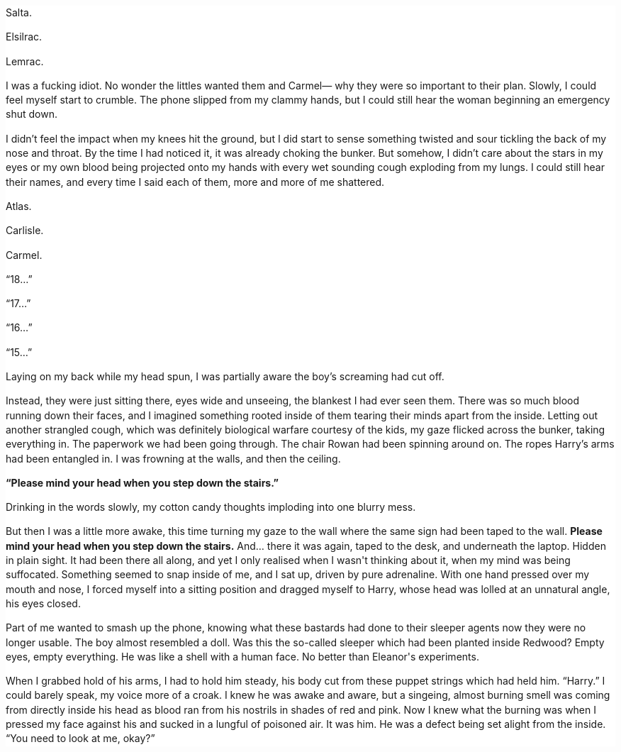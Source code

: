 Salta.

Elsilrac.

Lemrac.

I was a fucking idiot. No wonder the littles wanted them and Carmel— why they were so important to their plan. Slowly, I could feel myself start to crumble. The phone slipped from my clammy hands, but I could still hear the woman beginning an emergency shut down. 

I didn’t feel the impact when my knees hit the ground, but I did start to sense something twisted and sour tickling the back of my nose and throat. By the time I had noticed it, it was already choking the bunker. But somehow, I didn’t care about the stars in my eyes or my own blood being projected onto my hands with every wet sounding cough exploding from my lungs. I could still hear their names, and every time I said each of them, more and more of me shattered.

Atlas.

Carlisle.

Carmel.

“18…”

“17…”

“16…”

“15…”

Laying on my back while my head spun, I was partially aware the boy’s screaming had cut off. 

Instead, they were just sitting there, eyes wide and unseeing, the blankest I had ever seen them. There was so much blood running down their faces, and I imagined something rooted inside of them tearing their minds apart from the inside. Letting out another strangled cough, which was definitely biological warfare courtesy of the kids, my gaze flicked across the bunker, taking everything in. The paperwork we had been going through. The chair Rowan had been spinning around on. The ropes Harry’s arms had been entangled in. I was frowning at the walls, and then the ceiling. 

**“Please mind your head when you step down the stairs.”**

Drinking in the words slowly, my cotton candy thoughts imploding into one blurry mess. 

But then I was a little more awake, this time turning my gaze to the wall where the same sign had been taped to the wall. **Please mind your head when you step down the stairs.** And… there it was again, taped to the desk, and underneath the laptop. Hidden in plain sight. It had been there all along, and yet I only realised when I wasn't thinking about it, when my mind was being suffocated. Something seemed to snap inside of me, and I sat up, driven by pure adrenaline. With one hand pressed over my mouth and nose, I forced myself into a sitting position and dragged myself to Harry, whose head was lolled at an unnatural angle, his eyes closed. 

Part of me wanted to smash up the phone, knowing what these bastards had done to their sleeper agents now they were no longer usable. The boy almost resembled a doll. Was this the so-called sleeper which had been planted inside Redwood? Empty eyes, empty everything. He was like a shell with a human face. No better than Eleanor's experiments.

When I grabbed hold of his arms, I had to hold him steady, his body cut from these puppet strings which had held him. “Harry.” I could barely speak, my voice more of a croak. I knew he was awake and aware, but a singeing, almost burning smell was coming from directly inside his head as blood ran from his nostrils in shades of red and pink. Now I knew what the burning was when I pressed my face against his and sucked in a lungful of poisoned air. It was him. He was a defect being set alight from the inside. “You need to look at me, okay?” 
